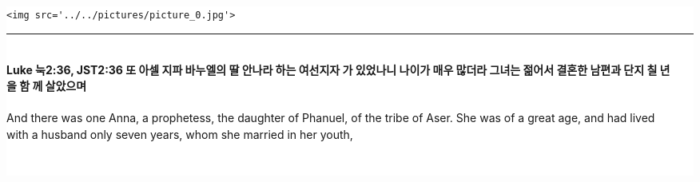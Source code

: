     <img src='../../pictures/picture_0.jpg'>
  </div>
</div>

---

<div class="columns">
  <div class="scriptures">
    <br>
    <div class="scripture">
      <b>Luke 눅2:36, JST2:36 또 아셀 지파 바누엘의 딸 안나라 하는 여선지자 가 있었나니 나이가 매우 많더라 그녀는 젊어서 결혼한 남편과 단지 칠 년을 함 께 살았으며 
      </b>
    </div>
    <br>
    <div class="scripture">And there was one Anna, a prophetess, the daughter of Phanuel, of the tribe of Aser. She was of a great age, and had lived with a husband only seven years, whom she married in her youth, 
    </div>
    <br>
    <div class="scripture">
      <b>
      </b>
    </div>
    <br>
    <div class="scripture">
    </div>         
  </div>
  <div class="image-container">